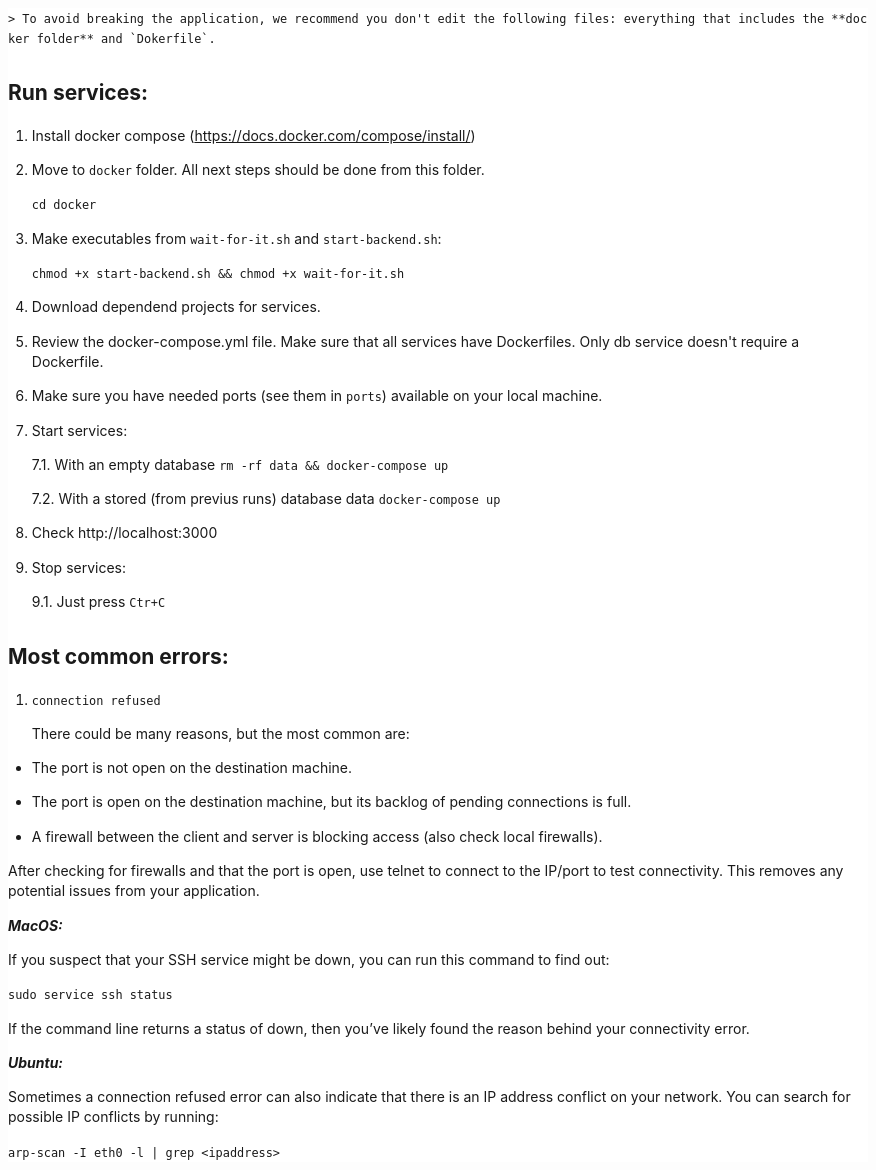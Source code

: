     > To avoid breaking the application, we recommend you don't edit the following files: everything that includes the **docker folder** and `Dokerfile`.

## Run services:

1. Install docker compose (https://docs.docker.com/compose/install/)

2. Move to `docker` folder. All next steps should be done from this folder.

   ``` cd docker ```

3. Make executables from `wait-for-it.sh` and `start-backend.sh`:

   ``` chmod +x start-backend.sh && chmod +x wait-for-it.sh ```

4. Download dependend projects for services.

5. Review the docker-compose.yml file. Make sure that all services have Dockerfiles. Only db service doesn't require a Dockerfile.

6. Make sure you have needed ports (see them in `ports`) available on your local machine.

7. Start services:

   7.1. With an empty database `rm -rf data && docker-compose up`

   7.2. With a stored (from previus runs) database data `docker-compose up`

8. Check http://localhost:3000

9. Stop services:

   9.1. Just press `Ctr+C`

## Most common errors:

1. `connection refused`

   There could be many reasons, but the most common are:

  - The port is not open on the destination machine.

  - The port is open on the destination machine, but its backlog of pending connections is full.

  - A firewall between the client and server is blocking access (also check local firewalls).

   After checking for firewalls and that the port is open, use telnet to connect to the IP/port to test connectivity. This removes any potential issues from your application.

   ***MacOS:***

   If you suspect that your SSH service might be down, you can run this command to find out:

   `sudo service ssh status`

   If the command line returns a status of down, then you’ve likely found the reason behind your connectivity error.

   ***Ubuntu:***

   Sometimes a connection refused error can also indicate that there is an IP address conflict on your network. You can search for possible IP conflicts by running:

   `arp-scan -I eth0 -l | grep <ipaddress>`

   ```